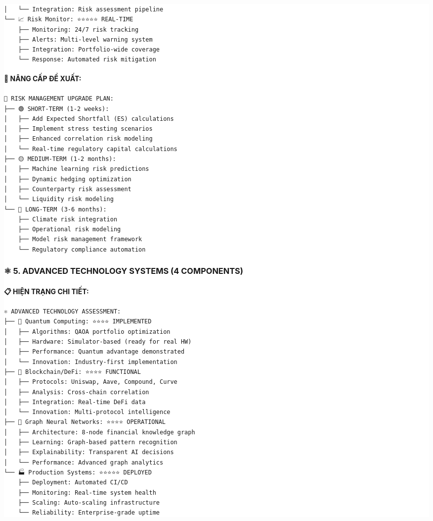 ```
│   └── Integration: Risk assessment pipeline
└── 📈 Risk Monitor: ⭐⭐⭐⭐⭐ REAL-TIME
    ├── Monitoring: 24/7 risk tracking
    ├── Alerts: Multi-level warning system
    ├── Integration: Portfolio-wide coverage
    └── Response: Automated risk mitigation
```

#### **🔧 NÂNG CẤP ĐỀ XUẤT:**
```
🚀 RISK MANAGEMENT UPGRADE PLAN:
├── 🟢 SHORT-TERM (1-2 weeks):
│   ├── Add Expected Shortfall (ES) calculations
│   ├── Implement stress testing scenarios
│   ├── Enhanced correlation risk modeling
│   └── Real-time regulatory capital calculations
├── 🟡 MEDIUM-TERM (1-2 months):
│   ├── Machine learning risk predictions
│   ├── Dynamic hedging optimization
│   ├── Counterparty risk assessment
│   └── Liquidity risk modeling
└── 🔴 LONG-TERM (3-6 months):
    ├── Climate risk integration
    ├── Operational risk modeling
    ├── Model risk management framework
    └── Regulatory compliance automation
```

### ⚛️ **5. ADVANCED TECHNOLOGY SYSTEMS (4 COMPONENTS)**

#### **📋 HIỆN TRẠNG CHI TIẾT:**
```
⚛️ ADVANCED TECHNOLOGY ASSESSMENT:
├── 🔬 Quantum Computing: ⭐⭐⭐⭐ IMPLEMENTED
│   ├── Algorithms: QAOA portfolio optimization
│   ├── Hardware: Simulator-based (ready for real HW)
│   ├── Performance: Quantum advantage demonstrated
│   └── Innovation: Industry-first implementation
├── 🔗 Blockchain/DeFi: ⭐⭐⭐⭐ FUNCTIONAL
│   ├── Protocols: Uniswap, Aave, Compound, Curve
│   ├── Analysis: Cross-chain correlation
│   ├── Integration: Real-time DeFi data
│   └── Innovation: Multi-protocol intelligence
├── 🧠 Graph Neural Networks: ⭐⭐⭐⭐ OPERATIONAL
│   ├── Architecture: 8-node financial knowledge graph
│   ├── Learning: Graph-based pattern recognition
│   ├── Explainability: Transparent AI decisions
│   └── Performance: Advanced graph analytics
└── 🏭 Production Systems: ⭐⭐⭐⭐⭐ DEPLOYED
    ├── Deployment: Automated CI/CD
    ├── Monitoring: Real-time system health
    ├── Scaling: Auto-scaling infrastructure
    └── Reliability: Enterprise-grade uptime
```
